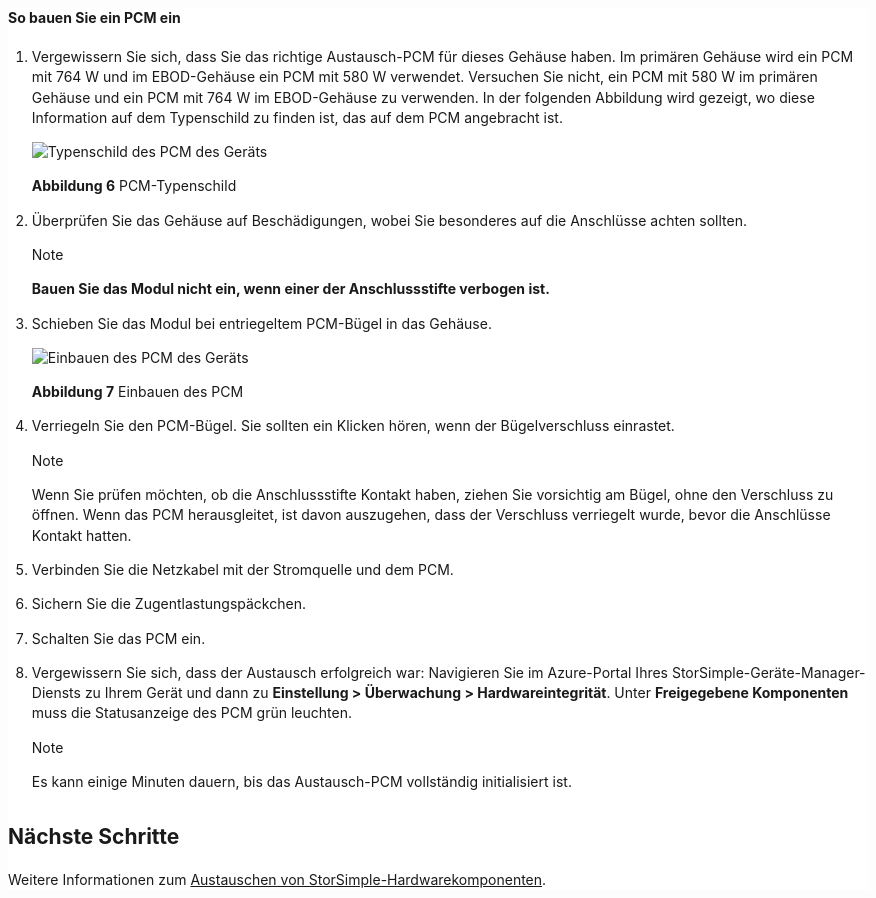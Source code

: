 #### <a name="to-install-a-pcm"></a>So bauen Sie ein PCM ein
1. Vergewissern Sie sich, dass Sie das richtige Austausch-PCM für dieses Gehäuse haben. Im primären Gehäuse wird ein PCM mit 764 W und im EBOD-Gehäuse ein PCM mit 580 W verwendet. Versuchen Sie nicht, ein PCM mit 580 W im primären Gehäuse und ein PCM mit 764 W im EBOD-Gehäuse zu verwenden. In der folgenden Abbildung wird gezeigt, wo diese Information auf dem Typenschild zu finden ist, das auf dem PCM angebracht ist.
   
    ![Typenschild des PCM des Geräts](./media/storsimple-power-cooling-module-replacement/IC740973.png)
   
    **Abbildung 6** PCM-Typenschild
2. Überprüfen Sie das Gehäuse auf Beschädigungen, wobei Sie besonderes auf die Anschlüsse achten sollten. 
   
   > [!NOTE]
   > **Bauen Sie das Modul nicht ein, wenn einer der Anschlussstifte verbogen ist.**
   > 
   > 
3. Schieben Sie das Modul bei entriegeltem PCM-Bügel in das Gehäuse.
   
    ![Einbauen des PCM des Geräts](./media/storsimple-power-cooling-module-replacement/IC740975.png)
   
    **Abbildung 7** Einbauen des PCM
4. Verriegeln Sie den PCM-Bügel. Sie sollten ein Klicken hören, wenn der Bügelverschluss einrastet.
   
   > [!NOTE]
   > Wenn Sie prüfen möchten, ob die Anschlussstifte Kontakt haben, ziehen Sie vorsichtig am Bügel, ohne den Verschluss zu öffnen. Wenn das PCM herausgleitet, ist davon auszugehen, dass der Verschluss verriegelt wurde, bevor die Anschlüsse Kontakt hatten.
   
5. Verbinden Sie die Netzkabel mit der Stromquelle und dem PCM.
6. Sichern Sie die Zugentlastungspäckchen.
7. Schalten Sie das PCM ein.
8. Vergewissern Sie sich, dass der Austausch erfolgreich war: Navigieren Sie im Azure-Portal Ihres StorSimple-Geräte-Manager-Diensts zu Ihrem Gerät und dann zu **Einstellung > Überwachung > Hardwareintegrität**. Unter **Freigegebene Komponenten** muss die Statusanzeige des PCM grün leuchten.
   
   > [!NOTE]
   > Es kann einige Minuten dauern, bis das Austausch-PCM vollständig initialisiert ist.

## <a name="next-steps"></a>Nächste Schritte
Weitere Informationen zum [Austauschen von StorSimple-Hardwarekomponenten](storsimple-8000-hardware-component-replacement.md).

